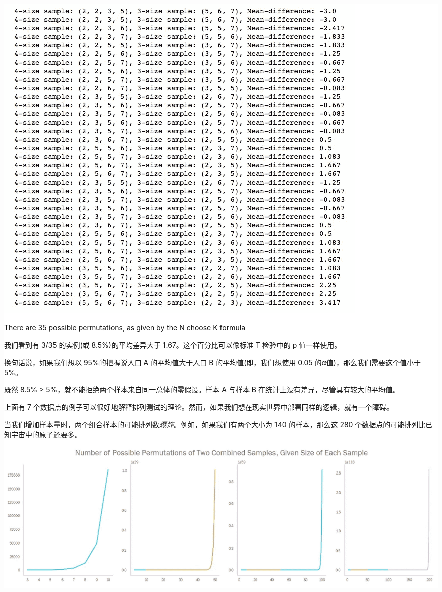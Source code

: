 ![](img/8179a72a4afe107b49bc0af191c38e39.png)

There are 35 possible permutations, as given by the N choose K formula

我们看到有 3/35 的实例(或 8.5%)的平均差异大于 1.67。这个百分比可以像标准 T 检验中的 p 值一样使用。

换句话说，如果我们想以 95%的把握说人口 A 的平均值大于人口 B 的平均值(即，我们想使用 0.05 的α值)，那么我们需要这个值小于 5%。

既然 8.5% > 5%，就不能拒绝两个样本来自同一总体的零假设。样本 A 与样本 B 在统计上没有差异，尽管具有较大的平均值。

上面有 7 个数据点的例子可以很好地解释排列测试的理论。然而，如果我们想在现实世界中部署同样的逻辑，就有一个障碍。

当我们增加样本量时，两个组合样本的可能排列数*爆炸*。例如，如果我们有两个大小为 140 的样本，那么这 280 个数据点的可能排列比已知宇宙中的原子还要多。

![](img/76b54af0d44ade3b8422b8d32c18e09b.png)
